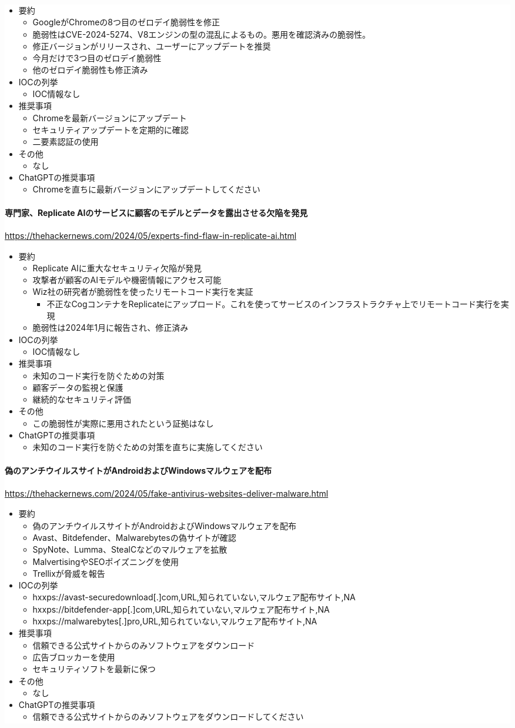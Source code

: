 - 要約
    - GoogleがChromeの8つ目のゼロデイ脆弱性を修正
    - 脆弱性はCVE-2024-5274、V8エンジンの型の混乱によるもの。悪用を確認済みの脆弱性。
    - 修正バージョンがリリースされ、ユーザーにアップデートを推奨
    - 今月だけで3つ目のゼロデイ脆弱性
    - 他のゼロデイ脆弱性も修正済み
- IOCの列挙
    - IOC情報なし
- 推奨事項
    - Chromeを最新バージョンにアップデート
    - セキュリティアップデートを定期的に確認
    - 二要素認証の使用
- その他
    - なし
- ChatGPTの推奨事項
    - Chromeを直ちに最新バージョンにアップデートしてください

#### 専門家、Replicate AIのサービスに顧客のモデルとデータを露出させる欠陥を発見
https://thehackernews.com/2024/05/experts-find-flaw-in-replicate-ai.html

- 要約
    - Replicate AIに重大なセキュリティ欠陥が発見
    - 攻撃者が顧客のAIモデルや機密情報にアクセス可能
    - Wiz社の研究者が脆弱性を使ったリモートコード実行を実証
        - 不正なCogコンテナをReplicateにアップロード。これを使ってサービスのインフラストラクチャ上でリモートコード実行を実現
    - 脆弱性は2024年1月に報告され、修正済み
- IOCの列挙
    - IOC情報なし
- 推奨事項
    - 未知のコード実行を防ぐための対策
    - 顧客データの監視と保護
    - 継続的なセキュリティ評価
- その他
    - この脆弱性が実際に悪用されたという証拠はなし
- ChatGPTの推奨事項
    - 未知のコード実行を防ぐための対策を直ちに実施してください

#### 偽のアンチウイルスサイトがAndroidおよびWindowsマルウェアを配布
https://thehackernews.com/2024/05/fake-antivirus-websites-deliver-malware.html

- 要約
    - 偽のアンチウイルスサイトがAndroidおよびWindowsマルウェアを配布
    - Avast、Bitdefender、Malwarebytesの偽サイトが確認
    - SpyNote、Lumma、StealCなどのマルウェアを拡散
    - MalvertisingやSEOポイズニングを使用
    - Trellixが脅威を報告
- IOCの列挙
    - hxxps://avast-securedownload[.]com,URL,知られていない,マルウェア配布サイト,NA
    - hxxps://bitdefender-app[.]com,URL,知られていない,マルウェア配布サイト,NA
    - hxxps://malwarebytes[.]pro,URL,知られていない,マルウェア配布サイト,NA
- 推奨事項
    - 信頼できる公式サイトからのみソフトウェアをダウンロード
    - 広告ブロッカーを使用
    - セキュリティソフトを最新に保つ
- その他
    - なし
- ChatGPTの推奨事項
    - 信頼できる公式サイトからのみソフトウェアをダウンロードしてください

